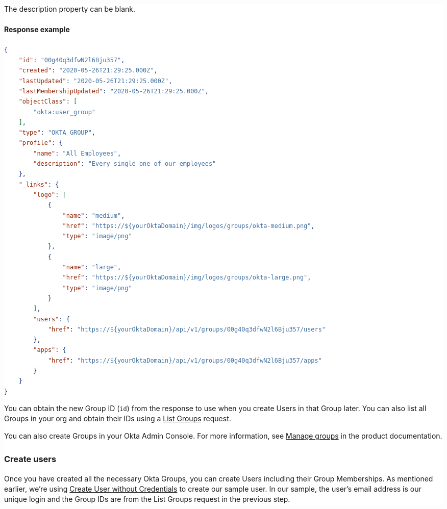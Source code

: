 The description property can be blank.

#### Response example

```json
{
    "id": "00g40q3dfwN2l6Bju357",
    "created": "2020-05-26T21:29:25.000Z",
    "lastUpdated": "2020-05-26T21:29:25.000Z",
    "lastMembershipUpdated": "2020-05-26T21:29:25.000Z",
    "objectClass": [
        "okta:user_group"
    ],
    "type": "OKTA_GROUP",
    "profile": {
        "name": "All Employees",
        "description": "Every single one of our employees"
    },
    "_links": {
        "logo": [
            {
                "name": "medium",
                "href": "https://${yourOktaDomain}/img/logos/groups/okta-medium.png",
                "type": "image/png"
            },
            {
                "name": "large",
                "href": "https://${yourOktaDomain}/img/logos/groups/okta-large.png",
                "type": "image/png"
            }
        ],
        "users": {
            "href": "https://${yourOktaDomain}/api/v1/groups/00g40q3dfwN2l6Bju357/users"
        },
        "apps": {
            "href": "https://${yourOktaDomain}/api/v1/groups/00g40q3dfwN2l6Bju357/apps"
        }
    }
}
```

You can obtain the new Group ID (`id`) from the response to use when you create Users in that Group later. You can also list all Groups in your org and obtain their IDs using a [List Groups](/docs/reference/api/groups/#list-groups) request.

You can also create Groups in your Okta Admin Console. For more information, see [Manage groups](https://help.okta.com/en/prod/okta_help_CSH.htm#Directory_Groups) in the product documentation.

### Create users

Once you have created all the necessary Okta Groups, you can create Users including their Group Memberships. As mentioned earlier, we’re using [Create User without Credentials](/docs/reference/api/users/#create-user-without-credentials) to create our sample user.
In our sample, the user’s email address is our unique login and the Group IDs are from the List Groups request in the previous step.
